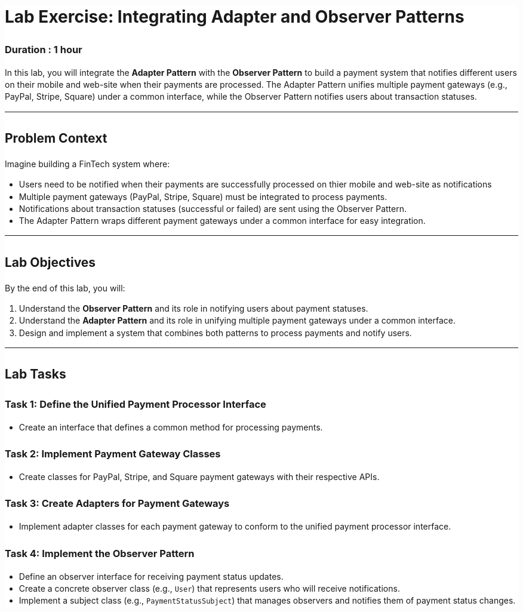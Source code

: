 # Lab Exercise: Integrating Adapter and Observer Patterns
### Duration : 1 hour

In this lab, you will integrate the **Adapter Pattern** with the **Observer Pattern** to build a payment system that notifies different users on their mobile and web-site when their payments are processed. The Adapter Pattern unifies multiple payment gateways (e.g., PayPal, Stripe, Square) under a common interface, while the Observer Pattern notifies users about transaction statuses.

---

## Problem Context

Imagine building a FinTech system where:
- Users need to be notified when their payments are successfully processed on thier mobile and web-site as notifications
- Multiple payment gateways (PayPal, Stripe, Square) must be integrated to process payments.
- Notifications about transaction statuses (successful or failed) are sent using the Observer Pattern.
- The Adapter Pattern wraps different payment gateways under a common interface for easy integration.

---

## Lab Objectives

By the end of this lab, you will:
1. Understand the **Observer Pattern** and its role in notifying users about payment statuses.
2. Understand the **Adapter Pattern** and its role in unifying multiple payment gateways under a common interface.
3. Design and implement a system that combines both patterns to process payments and notify users.

---

## Lab Tasks

### Task 1: Define the Unified Payment Processor Interface
- Create an interface that defines a common method for processing payments.

### Task 2: Implement Payment Gateway Classes
- Create classes for PayPal, Stripe, and Square payment gateways with their respective APIs.

### Task 3: Create Adapters for Payment Gateways
- Implement adapter classes for each payment gateway to conform to the unified payment processor interface.

### Task 4: Implement the Observer Pattern
- Define an observer interface for receiving payment status updates.
- Create a concrete observer class (e.g., `User`) that represents users who will receive notifications.
- Implement a subject class (e.g., `PaymentStatusSubject`) that manages observers and notifies them of payment status changes.
